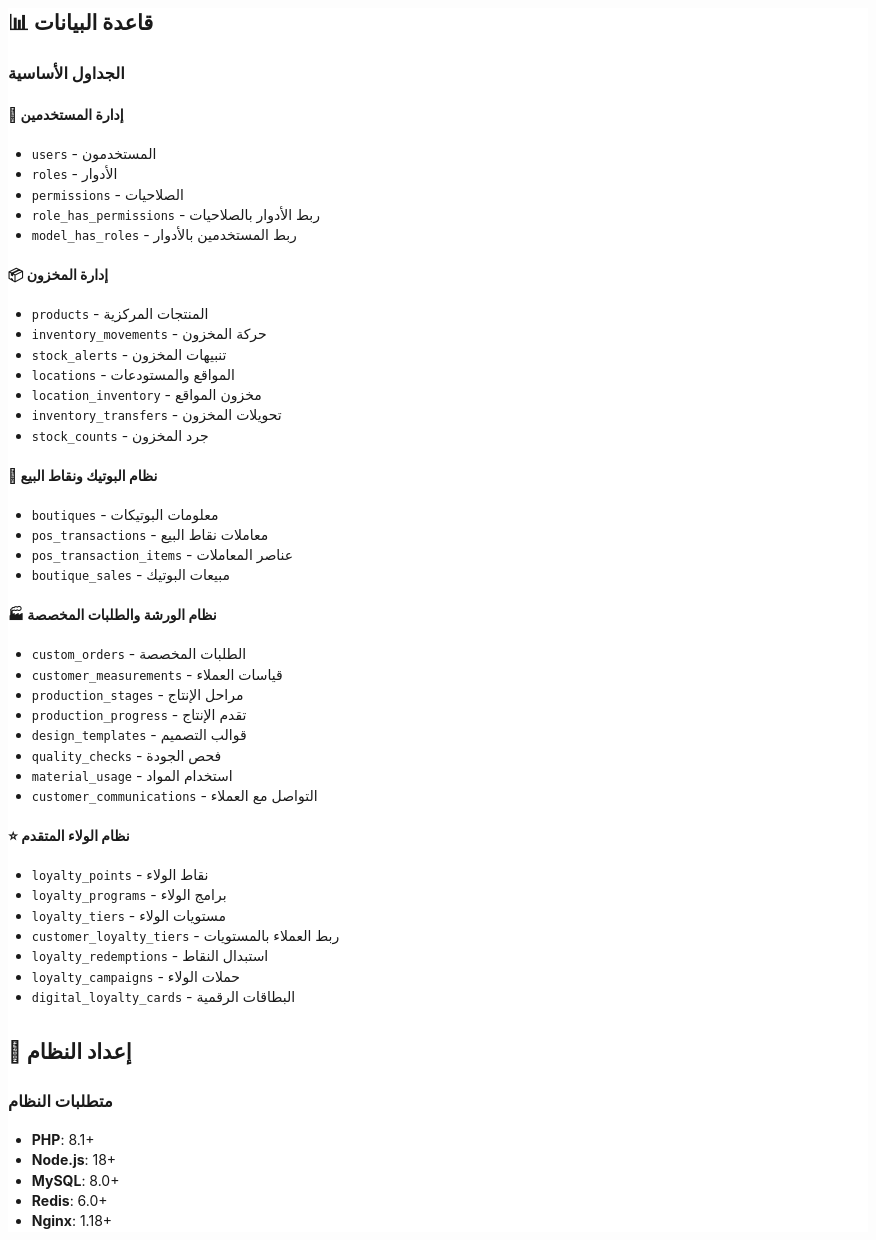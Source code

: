 ## 📊 قاعدة البيانات

### الجداول الأساسية

#### 👥 إدارة المستخدمين
- `users` - المستخدمون
- `roles` - الأدوار
- `permissions` - الصلاحيات
- `role_has_permissions` - ربط الأدوار بالصلاحيات
- `model_has_roles` - ربط المستخدمين بالأدوار

#### 📦 إدارة المخزون
- `products` - المنتجات المركزية
- `inventory_movements` - حركة المخزون
- `stock_alerts` - تنبيهات المخزون
- `locations` - المواقع والمستودعات
- `location_inventory` - مخزون المواقع
- `inventory_transfers` - تحويلات المخزون
- `stock_counts` - جرد المخزون

#### 🏪 نظام البوتيك ونقاط البيع
- `boutiques` - معلومات البوتيكات
- `pos_transactions` - معاملات نقاط البيع
- `pos_transaction_items` - عناصر المعاملات
- `boutique_sales` - مبيعات البوتيك

#### 🏭 نظام الورشة والطلبات المخصصة
- `custom_orders` - الطلبات المخصصة
- `customer_measurements` - قياسات العملاء
- `production_stages` - مراحل الإنتاج
- `production_progress` - تقدم الإنتاج
- `design_templates` - قوالب التصميم
- `quality_checks` - فحص الجودة
- `material_usage` - استخدام المواد
- `customer_communications` - التواصل مع العملاء

#### ⭐ نظام الولاء المتقدم
- `loyalty_points` - نقاط الولاء
- `loyalty_programs` - برامج الولاء
- `loyalty_tiers` - مستويات الولاء
- `customer_loyalty_tiers` - ربط العملاء بالمستويات
- `loyalty_redemptions` - استبدال النقاط
- `loyalty_campaigns` - حملات الولاء
- `digital_loyalty_cards` - البطاقات الرقمية

## 🔧 إعداد النظام

### متطلبات النظام
- **PHP**: 8.1+
- **Node.js**: 18+
- **MySQL**: 8.0+
- **Redis**: 6.0+
- **Nginx**: 1.18+
